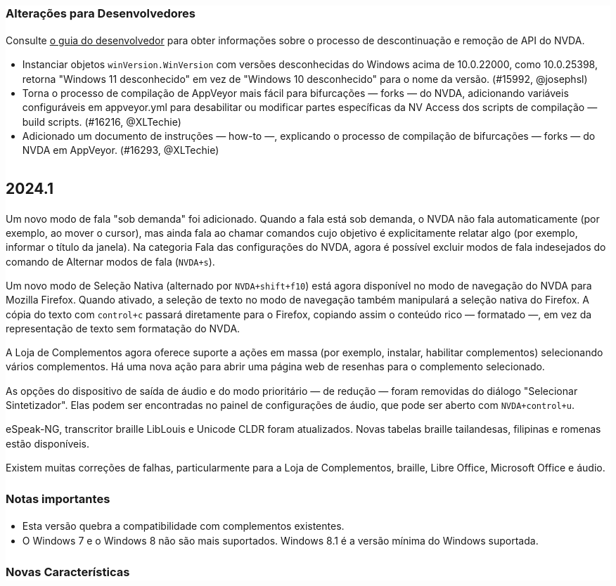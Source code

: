 
### Alterações para Desenvolvedores

Consulte [o guia do desenvolvedor](https://www.nvaccess.org/files/nvda/documentation/developerGuide.html#API) para obter informações sobre o processo de descontinuação e remoção de API do NVDA.

* Instanciar objetos `winVersion.WinVersion` com versões desconhecidas do Windows acima de 10.0.22000, como 10.0.25398, retorna "Windows 11 desconhecido" em vez de "Windows 10 desconhecido" para o nome da versão. (#15992, @josephsl)
* Torna o processo de compilação de AppVeyor mais fácil para bifurcações — forks — do NVDA, adicionando variáveis configuráveis em appveyor.yml para desabilitar ou modificar partes específicas da NV Access dos scripts de compilação — build scripts. (#16216, @XLTechie)
* Adicionado um documento de instruções — how-to —, explicando o processo de compilação de bifurcações — forks — do NVDA em AppVeyor. (#16293, @XLTechie)

## 2024.1

Um novo modo de fala "sob demanda" foi adicionado.
Quando a fala está sob demanda, o NVDA não fala automaticamente (por exemplo, ao mover o cursor), mas ainda fala ao chamar comandos cujo objetivo é explicitamente relatar algo (por exemplo, informar o título da janela).
Na categoria Fala das configurações do NVDA, agora é possível excluir modos de fala indesejados do comando de Alternar modos de fala (`NVDA+s`).

Um novo modo de Seleção Nativa (alternado por `NVDA+shift+f10`) está agora disponível no modo de navegação do NVDA para Mozilla Firefox.
Quando ativado, a seleção de texto no modo de navegação também manipulará a seleção nativa do Firefox.
A cópia do texto com `control+c` passará diretamente para o Firefox, copiando assim o conteúdo rico — formatado —, em vez da representação de texto sem formatação do NVDA.

A Loja de Complementos agora oferece suporte a ações em massa (por exemplo, instalar, habilitar complementos) selecionando vários complementos.
Há uma nova ação para abrir uma página web de resenhas para o complemento selecionado.

As opções do dispositivo de saída de áudio e do modo prioritário — de redução — foram removidas do diálogo "Selecionar Sintetizador".
Elas podem ser encontradas no painel de configurações de áudio, que pode ser aberto com `NVDA+control+u`.

eSpeak-NG, transcritor braille LibLouis e Unicode CLDR foram atualizados.
Novas tabelas braille tailandesas, filipinas e romenas estão disponíveis.

Existem muitas correções de falhas, particularmente para a Loja de Complementos, braille, Libre Office, Microsoft Office e áudio.

### Notas importantes

* Esta versão quebra a compatibilidade com complementos existentes.
* O Windows 7 e o Windows 8 não são mais suportados.
Windows 8.1 é a versão mínima do Windows suportada.

### Novas Características
